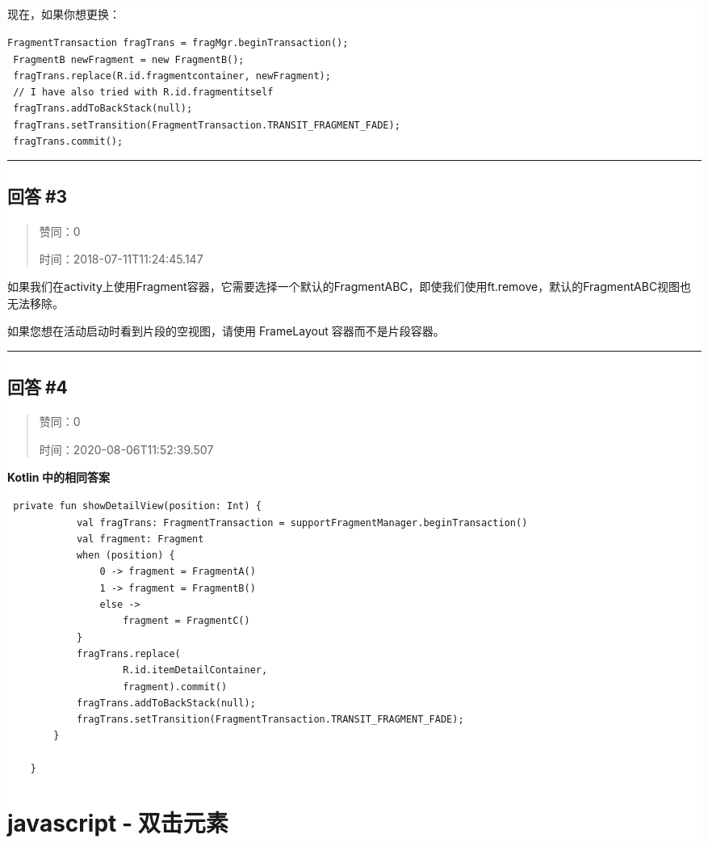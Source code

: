 现在，如果你想更换：

```
FragmentTransaction fragTrans = fragMgr.beginTransaction();
 FragmentB newFragment = new FragmentB();
 fragTrans.replace(R.id.fragmentcontainer, newFragment);
 // I have also tried with R.id.fragmentitself
 fragTrans.addToBackStack(null);
 fragTrans.setTransition(FragmentTransaction.TRANSIT_FRAGMENT_FADE);
 fragTrans.commit(); 
```

* * *

## 回答 #3

> 赞同：0
> 
> 时间：2018-07-11T11:24:45.147

如果我们在activity上使用Fragment容器，它需要选择一个默认的FragmentABC，即使我们使用ft.remove，默认的FragmentABC视图也无法移除。

如果您想在活动启动时看到片段的空视图，请使用 FrameLayout 容器而不是片段容器。

* * *

## 回答 #4

> 赞同：0
> 
> 时间：2020-08-06T11:52:39.507

**Kotlin 中的相同答案**

```
 private fun showDetailView(position: Int) {
            val fragTrans: FragmentTransaction = supportFragmentManager.beginTransaction()
            val fragment: Fragment
            when (position) {
                0 -> fragment = FragmentA()
                1 -> fragment = FragmentB()
                else ->
                    fragment = FragmentC()
            }
            fragTrans.replace(
                    R.id.itemDetailContainer,
                    fragment).commit()
            fragTrans.addToBackStack(null);
            fragTrans.setTransition(FragmentTransaction.TRANSIT_FRAGMENT_FADE);
        }

    } 
```

# javascript - 双击元素
